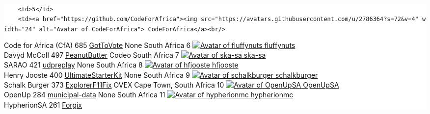 		<td>5</td>
		<td><a href="https://github.com/CodeForAfrica"><img src="https://avatars.githubusercontent.com/u/2786364?s=72&v=4" width="24" alt="Avatar of CodeForAfrica"> CodeForAfrica</a><br/>
Code for Africa (CfA)</td>
		<td>685</td>
		<td><a href="https://github.com/CodeForAfrica/GotToVote">GotToVote</a></td>
		<td>None</td>
		<td>South Africa</td>
	</tr>
	<tr>
		<td>6</td>
		<td><a href="https://github.com/fluffynuts"><img src="https://avatars.githubusercontent.com/u/4669340?s=72&u=76a4895384048c1a7407d1350b6ad8c79ecaa47f&v=4" width="24" alt="Avatar of fluffynuts"> fluffynuts</a><br/>
Davyd McColl</td>
		<td>497</td>
		<td><a href="https://github.com/fluffynuts/PeanutButter">PeanutButter</a></td>
		<td>Codeo</td>
		<td>South Africa</td>
	</tr>
	<tr>
		<td>7</td>
		<td><a href="https://github.com/ska-sa"><img src="https://avatars.githubusercontent.com/u/1210238?s=72&v=4" width="24" alt="Avatar of ska-sa"> ska-sa</a><br/>
SARAO</td>
		<td>421</td>
		<td><a href="https://github.com/ska-sa/udpreplay">udpreplay</a></td>
		<td>None</td>
		<td>South Africa</td>
	</tr>
	<tr>
		<td>8</td>
		<td><a href="https://github.com/hfjooste"><img src="https://avatars.githubusercontent.com/u/18502706?s=72&u=3e6f0ee23179b22e27ddf88581d8ed951f6bdc6c&v=4" width="24" alt="Avatar of hfjooste"> hfjooste</a><br/>
Henry Jooste</td>
		<td>400</td>
		<td><a href="https://github.com/hfjooste/UltimateStarterKit">UltimateStarterKit</a></td>
		<td>None</td>
		<td>South Africa</td>
	</tr>
	<tr>
		<td>9</td>
		<td><a href="https://github.com/schalkburger"><img src="https://avatars.githubusercontent.com/u/1482046?s=72&u=c909aed7573934e288419b4c86b9acadf1b0cb3f&v=4" width="24" alt="Avatar of schalkburger"> schalkburger</a><br/>
Schalk Burger</td>
		<td>373</td>
		<td><a href="https://github.com/schalkburger/ExplorerF11Fix">ExplorerF11Fix</a></td>
		<td>OVEX</td>
		<td>Cape Town, South Africa</td>
	</tr>
	<tr>
		<td>10</td>
		<td><a href="https://github.com/OpenUpSA"><img src="https://avatars.githubusercontent.com/u/26482663?s=72&v=4" width="24" alt="Avatar of OpenUpSA"> OpenUpSA</a><br/>
OpenUp</td>
		<td>284</td>
		<td><a href="https://github.com/OpenUpSA/municipal-data">municipal-data</a></td>
		<td>None</td>
		<td>South Africa</td>
	</tr>
	<tr>
		<td>11</td>
		<td><a href="https://github.com/hypherionmc"><img src="https://avatars.githubusercontent.com/u/63595580?s=72&u=bae50facd1c59d7e90660e47797963d1a6a14f0e&v=4" width="24" alt="Avatar of hypherionmc"> hypherionmc</a><br/>
HypherionSA</td>
		<td>261</td>
		<td><a href="https://github.com/PacifistMC/Forgix">Forgix</a></td>